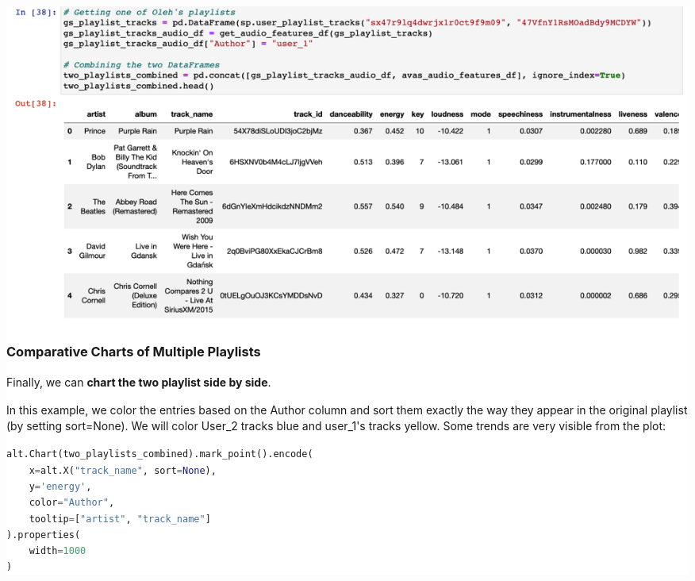 ![Alt text](images/spot_20.png)

### Comparative Charts of Multiple Playlists

Finally, we can **chart the two playlist side by side**.

In this example, we color the entries based on the Author column and sort them exactly the way they appear in the original playlist (by setting sort=None). We will color User_2 tracks blue and user_1's tracks yellow. Some trends are very visible from the plot:


```python
alt.Chart(two_playlists_combined).mark_point().encode(
    x=alt.X("track_name", sort=None),
    y='energy',
    color="Author",
    tooltip=["artist", "track_name"]
).properties(
    width=1000
)
```
